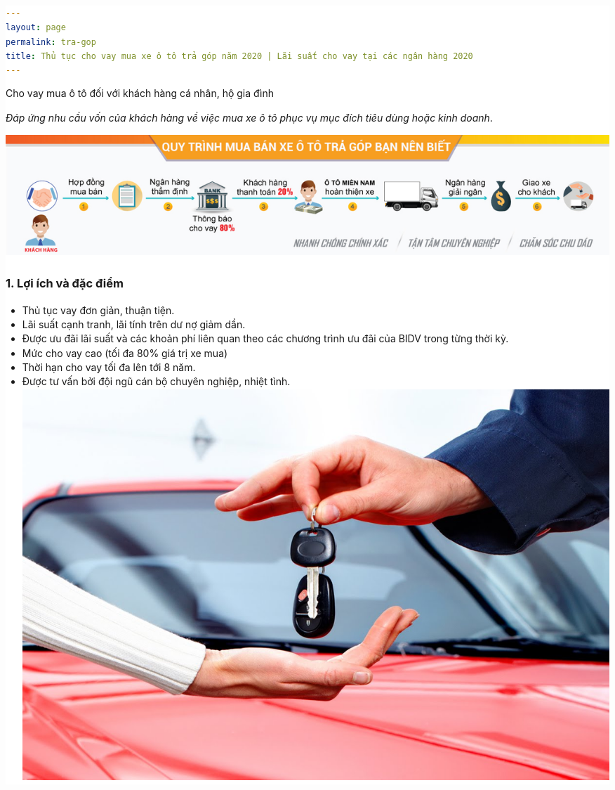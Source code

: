 ```yaml
---
layout: page
permalink: tra-gop
title: Thủ tục cho vay mua xe ô tô trả góp năm 2020 | Lãi suất cho vay tại các ngân hàng 2020
---
```


Cho vay mua ô tô đối với khách hàng cá nhân, hộ gia đình

_Đáp ứng nhu cầu vốn của khách hàng về việc mua xe ô tô phục vụ mục đích tiêu dùng hoặc kinh doanh_.

<img src="./assets/images/tra-gop/quy-trinh-mua-xe-o-to-tra-gop.jpg" style="width: 100%"/>

### 1. Lợi ích và đặc điểm

- Thủ tục vay đơn giản, thuận tiện.
- Lãi suất cạnh tranh, lãi tính trên dư nợ giảm dần.
- Được ưu đãi lãi suất và các khoản phí liên quan theo các chương trình ưu đãi của BIDV trong từng thời kỳ.
- Mức cho vay cao (tối đa 80% giá trị xe mua)
- Thời hạn cho vay tối đa lên tới 8 năm.
- Được tư vấn bởi đội ngũ cán bộ chuyên nghiệp, nhiệt tình.
  <img src="./assets/images/tra-gop/vay-mua-xe-tra-gop.jpg" style="width: 100%" alt="Lợi ích & ưu điểm khi mua xe ô tô trả góp qua ngân hàng"/>
